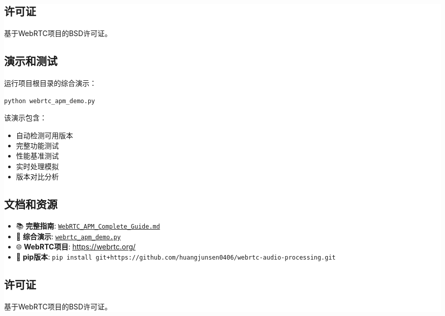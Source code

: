 ## 许可证

基于WebRTC项目的BSD许可证。

## 演示和测试

运行项目根目录的综合演示：
```bash
python webrtc_apm_demo.py
```

该演示包含：
- 自动检测可用版本
- 完整功能测试
- 性能基准测试
- 实时处理模拟
- 版本对比分析

## 文档和资源

- 📚 **完整指南**: [`WebRTC_APM_Complete_Guide.md`](../../WebRTC_APM_Complete_Guide.md)
- 🧪 **综合演示**: [`webrtc_apm_demo.py`](../../webrtc_apm_demo.py)
- 🌐 **WebRTC项目**: https://webrtc.org/
- 🔧 **pip版本**: `pip install git+https://github.com/huangjunsen0406/webrtc-audio-processing.git`

## 许可证

基于WebRTC项目的BSD许可证。
